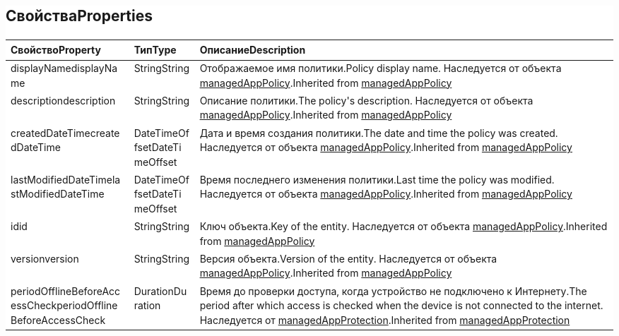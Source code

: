 ## <a name="properties"></a><span data-ttu-id="8b433-121">Свойства</span><span class="sxs-lookup"><span data-stu-id="8b433-121">Properties</span></span>
|<span data-ttu-id="8b433-122">Свойство</span><span class="sxs-lookup"><span data-stu-id="8b433-122">Property</span></span>|<span data-ttu-id="8b433-123">Тип</span><span class="sxs-lookup"><span data-stu-id="8b433-123">Type</span></span>|<span data-ttu-id="8b433-124">Описание</span><span class="sxs-lookup"><span data-stu-id="8b433-124">Description</span></span>|
|:---|:---|:---|
|<span data-ttu-id="8b433-125">displayName</span><span class="sxs-lookup"><span data-stu-id="8b433-125">displayName</span></span>|<span data-ttu-id="8b433-126">String</span><span class="sxs-lookup"><span data-stu-id="8b433-126">String</span></span>|<span data-ttu-id="8b433-127">Отображаемое имя политики.</span><span class="sxs-lookup"><span data-stu-id="8b433-127">Policy display name.</span></span> <span data-ttu-id="8b433-128">Наследуется от объекта [managedAppPolicy](../resources/intune-mam-managedapppolicy.md).</span><span class="sxs-lookup"><span data-stu-id="8b433-128">Inherited from [managedAppPolicy](../resources/intune-mam-managedapppolicy.md)</span></span>|
|<span data-ttu-id="8b433-129">description</span><span class="sxs-lookup"><span data-stu-id="8b433-129">description</span></span>|<span data-ttu-id="8b433-130">String</span><span class="sxs-lookup"><span data-stu-id="8b433-130">String</span></span>|<span data-ttu-id="8b433-131">Описание политики.</span><span class="sxs-lookup"><span data-stu-id="8b433-131">The policy's description.</span></span> <span data-ttu-id="8b433-132">Наследуется от объекта [managedAppPolicy](../resources/intune-mam-managedapppolicy.md).</span><span class="sxs-lookup"><span data-stu-id="8b433-132">Inherited from [managedAppPolicy](../resources/intune-mam-managedapppolicy.md)</span></span>|
|<span data-ttu-id="8b433-133">createdDateTime</span><span class="sxs-lookup"><span data-stu-id="8b433-133">createdDateTime</span></span>|<span data-ttu-id="8b433-134">DateTimeOffset</span><span class="sxs-lookup"><span data-stu-id="8b433-134">DateTimeOffset</span></span>|<span data-ttu-id="8b433-135">Дата и время создания политики.</span><span class="sxs-lookup"><span data-stu-id="8b433-135">The date and time the policy was created.</span></span> <span data-ttu-id="8b433-136">Наследуется от объекта [managedAppPolicy](../resources/intune-mam-managedapppolicy.md).</span><span class="sxs-lookup"><span data-stu-id="8b433-136">Inherited from [managedAppPolicy](../resources/intune-mam-managedapppolicy.md)</span></span>|
|<span data-ttu-id="8b433-137">lastModifiedDateTime</span><span class="sxs-lookup"><span data-stu-id="8b433-137">lastModifiedDateTime</span></span>|<span data-ttu-id="8b433-138">DateTimeOffset</span><span class="sxs-lookup"><span data-stu-id="8b433-138">DateTimeOffset</span></span>|<span data-ttu-id="8b433-139">Время последнего изменения политики.</span><span class="sxs-lookup"><span data-stu-id="8b433-139">Last time the policy was modified.</span></span> <span data-ttu-id="8b433-140">Наследуется от объекта [managedAppPolicy](../resources/intune-mam-managedapppolicy.md).</span><span class="sxs-lookup"><span data-stu-id="8b433-140">Inherited from [managedAppPolicy](../resources/intune-mam-managedapppolicy.md)</span></span>|
|<span data-ttu-id="8b433-141">id</span><span class="sxs-lookup"><span data-stu-id="8b433-141">id</span></span>|<span data-ttu-id="8b433-142">String</span><span class="sxs-lookup"><span data-stu-id="8b433-142">String</span></span>|<span data-ttu-id="8b433-143">Ключ объекта.</span><span class="sxs-lookup"><span data-stu-id="8b433-143">Key of the entity.</span></span> <span data-ttu-id="8b433-144">Наследуется от объекта [managedAppPolicy](../resources/intune-mam-managedapppolicy.md).</span><span class="sxs-lookup"><span data-stu-id="8b433-144">Inherited from [managedAppPolicy](../resources/intune-mam-managedapppolicy.md)</span></span>|
|<span data-ttu-id="8b433-145">version</span><span class="sxs-lookup"><span data-stu-id="8b433-145">version</span></span>|<span data-ttu-id="8b433-146">String</span><span class="sxs-lookup"><span data-stu-id="8b433-146">String</span></span>|<span data-ttu-id="8b433-147">Версия объекта.</span><span class="sxs-lookup"><span data-stu-id="8b433-147">Version of the entity.</span></span> <span data-ttu-id="8b433-148">Наследуется от объекта [managedAppPolicy](../resources/intune-mam-managedapppolicy.md).</span><span class="sxs-lookup"><span data-stu-id="8b433-148">Inherited from [managedAppPolicy](../resources/intune-mam-managedapppolicy.md)</span></span>|
|<span data-ttu-id="8b433-149">periodOfflineBeforeAccessCheck</span><span class="sxs-lookup"><span data-stu-id="8b433-149">periodOfflineBeforeAccessCheck</span></span>|<span data-ttu-id="8b433-150">Duration</span><span class="sxs-lookup"><span data-stu-id="8b433-150">Duration</span></span>|<span data-ttu-id="8b433-151">Время до проверки доступа, когда устройство не подключено к Интернету.</span><span class="sxs-lookup"><span data-stu-id="8b433-151">The period after which access is checked when the device is not connected to the internet.</span></span> <span data-ttu-id="8b433-152">Наследуется от [managedAppProtection](../resources/intune-mam-managedappprotection.md).</span><span class="sxs-lookup"><span data-stu-id="8b433-152">Inherited from [managedAppProtection](../resources/intune-mam-managedappprotection.md)</span></span>|